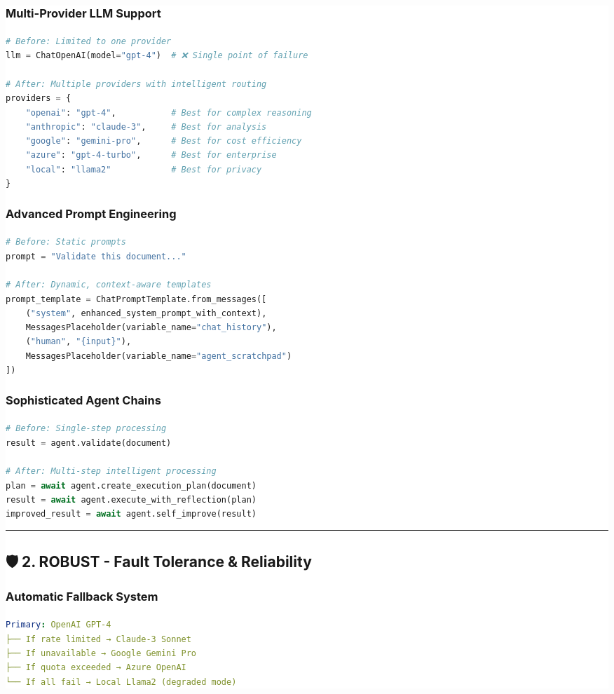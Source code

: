 ### **Multi-Provider LLM Support**
```python
# Before: Limited to one provider
llm = ChatOpenAI(model="gpt-4")  # ❌ Single point of failure

# After: Multiple providers with intelligent routing
providers = {
    "openai": "gpt-4",           # Best for complex reasoning
    "anthropic": "claude-3",     # Best for analysis
    "google": "gemini-pro",      # Best for cost efficiency  
    "azure": "gpt-4-turbo",      # Best for enterprise
    "local": "llama2"            # Best for privacy
}
```

### **Advanced Prompt Engineering**
```python
# Before: Static prompts
prompt = "Validate this document..."

# After: Dynamic, context-aware templates
prompt_template = ChatPromptTemplate.from_messages([
    ("system", enhanced_system_prompt_with_context),
    MessagesPlaceholder(variable_name="chat_history"),
    ("human", "{input}"),
    MessagesPlaceholder(variable_name="agent_scratchpad")
])
```

### **Sophisticated Agent Chains**
```python
# Before: Single-step processing
result = agent.validate(document)

# After: Multi-step intelligent processing
plan = await agent.create_execution_plan(document)
result = await agent.execute_with_reflection(plan)
improved_result = await agent.self_improve(result)
```

---

## 🛡️ **2. ROBUST - Fault Tolerance & Reliability**

### **Automatic Fallback System**
```yaml
Primary: OpenAI GPT-4
├── If rate limited → Claude-3 Sonnet
├── If unavailable → Google Gemini Pro  
├── If quota exceeded → Azure OpenAI
└── If all fail → Local Llama2 (degraded mode)
```
